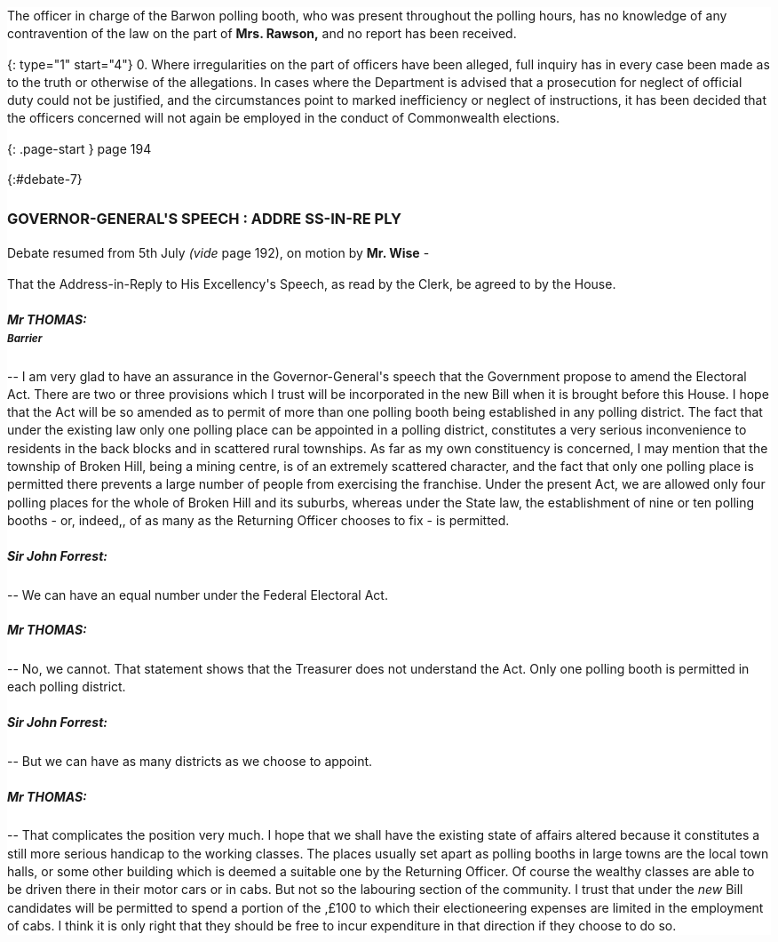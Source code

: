 The officer in charge of the Barwon polling booth, who was present throughout the polling hours, has no knowledge of any contravention of the law on the part of  **Mrs. Rawson,**  and no report has been received. 

{: type="1" start="4"}
0. Where irregularities on the part of officers have been alleged, full inquiry has in every case been made as to the truth or otherwise of the allegations. In cases where the Department is advised that a prosecution for neglect of official duty could not be justified, and the circumstances point to marked inefficiency or neglect of instructions, it has been decided that the officers concerned will not again be employed in the conduct of Commonwealth elections. 

{: .page-start }
page 194

{:#debate-7}
### GOVERNOR-GENERAL'S SPEECH : ADDRE SS-IN-RE PLY

Debate resumed from 5th July  *(vide*  page 192), on motion by  **Mr. Wise**  - 

That the Address-in-Reply to  His  Excellency's Speech, as read by the  Clerk,  be agreed to by the House. 

##### Mr THOMAS:<br><small class="text-muted">Barrier</small>

-- I am very glad to have an assurance in the Governor-General's speech that the Government propose to amend the Electoral Act. There are two or three provisions which I trust will be incorporated in the new Bill when it is brought before this House. I hope that the Act will be so amended as to permit of more than one polling booth being established in any polling district. The fact that under the existing law only one polling place can be appointed in a polling district, constitutes a very serious inconvenience to residents in the back blocks and in scattered rural townships. As far as my own constituency is concerned, I may mention that the township of Broken Hill, being a mining centre, is of an extremely scattered character, and the fact that only one polling place is permitted there prevents a large number of people from exercising the franchise. Under the present Act, we are allowed only four  polling places for the whole of Broken Hill and its suburbs, whereas under the State law, the establishment of nine or ten polling booths - or, indeed,, of as many as the Returning Officer chooses to fix - is permitted. 

##### Sir John Forrest:

--  We can have an equal number under the Federal Electoral Act. 

##### Mr THOMAS:

-- No, we cannot. That statement shows that the Treasurer does not understand the Act. Only one polling booth is permitted in each polling district. 

##### Sir John Forrest:

--  But we can have as many districts as we choose to appoint. 

##### Mr THOMAS:

-- That complicates the position very much. I hope that we shall have the existing state of affairs altered because it constitutes a still more serious handicap to the working classes. The places usually set apart as polling booths in large towns are the local town halls, or some other building which is deemed a suitable one by the Returning Officer. Of course the wealthy classes are able to be driven there in their motor cars or in cabs. But not so the labouring section of the community. I trust that under the  *new*  Bill candidates will be permitted to spend a portion of the ,£100 to which their electioneering expenses are limited in the employment of cabs. I think it is only right that they should be free to incur expenditure in that direction if they choose to do so. 
